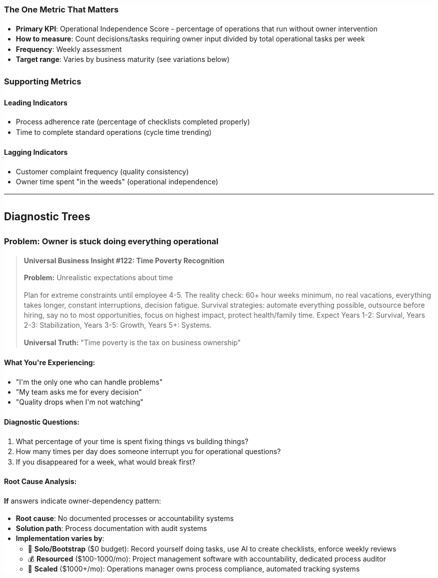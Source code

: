 ### The One Metric That Matters
- **Primary KPI**: Operational Independence Score - percentage of operations that run without owner intervention
- **How to measure**: Count decisions/tasks requiring owner input divided by total operational tasks per week
- **Frequency**: Weekly assessment
- **Target range**: Varies by business maturity (see variations below)

### Supporting Metrics
#### Leading Indicators
- Process adherence rate (percentage of checklists completed properly)
- Time to complete standard operations (cycle time trending)

#### Lagging Indicators  
- Customer complaint frequency (quality consistency)
- Owner time spent "in the weeds" (operational independence)

---

## Diagnostic Trees

### Problem: Owner is stuck doing everything operational

> **Universal Business Insight #122: Time Poverty Recognition**
> 
> **Problem:** Unrealistic expectations about time
> 
> Plan for extreme constraints until employee 4-5. The reality check: 60+ hour weeks minimum, no real vacations, everything takes longer, constant interruptions, decision fatigue. Survival strategies: automate everything possible, outsource before hiring, say no to most opportunities, focus on highest impact, protect health/family time. Expect Years 1-2: Survival, Years 2-3: Stabilization, Years 3-5: Growth, Years 5+: Systems.
> 
> **Universal Truth:** "Time poverty is the tax on business ownership"

#### What You're Experiencing:
- "I'm the only one who can handle problems"
- "My team asks me for every decision"
- "Quality drops when I'm not watching"

#### Diagnostic Questions:
1. What percentage of your time is spent fixing things vs building things?
2. How many times per day does someone interrupt you for operational questions?
3. If you disappeared for a week, what would break first?

#### Root Cause Analysis:

**If** answers indicate owner-dependency pattern:
- **Root cause**: No documented processes or accountability systems
- **Solution path**: Process documentation with audit systems
- **Implementation varies by**:
  - 🚀 **Solo/Bootstrap** ($0 budget): Record yourself doing tasks, use AI to create checklists, enforce weekly reviews
  - 💰 **Resourced** ($100-1000/mo): Project management software with accountability, dedicated process auditor
  - 🏢 **Scaled** ($1000+/mo): Operations manager owns process compliance, automated tracking systems
